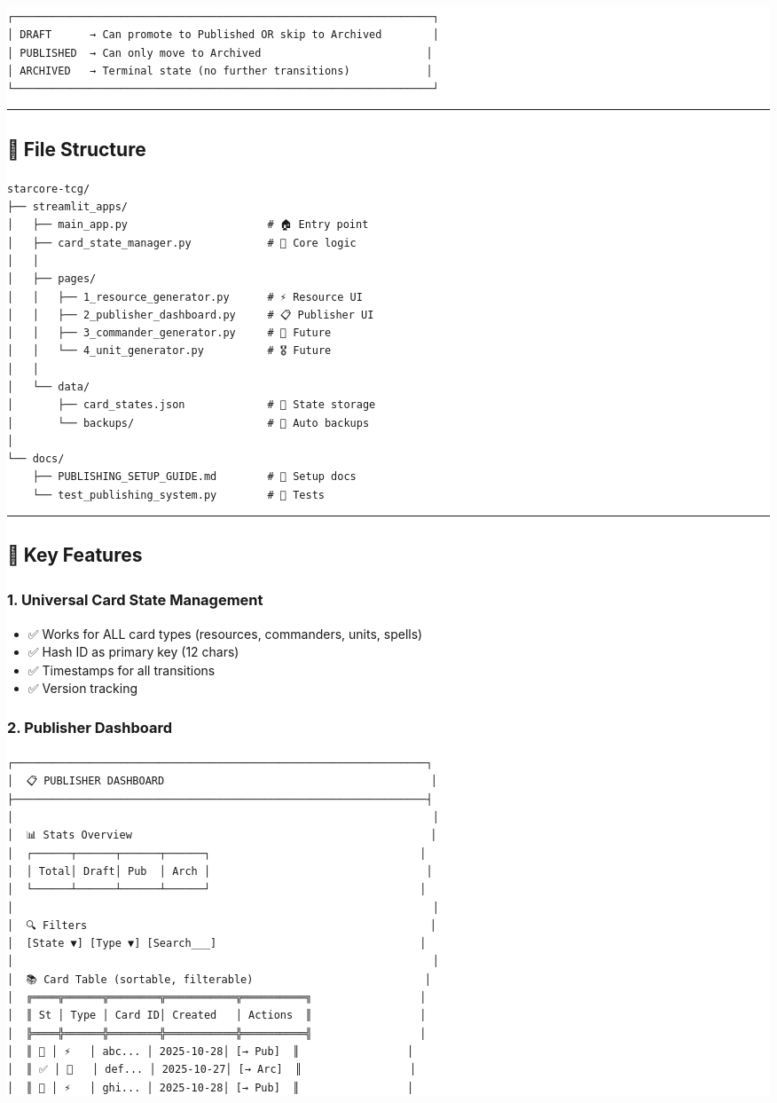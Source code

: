 ```
┌──────────────────────────────────────────────────────────────────┐
│ DRAFT      → Can promote to Published OR skip to Archived        │
│ PUBLISHED  → Can only move to Archived                          │
│ ARCHIVED   → Terminal state (no further transitions)            │
└──────────────────────────────────────────────────────────────────┘
```

---

## 📁 File Structure

```
starcore-tcg/
├── streamlit_apps/
│   ├── main_app.py                      # 🏠 Entry point
│   ├── card_state_manager.py            # 🔧 Core logic
│   │
│   ├── pages/
│   │   ├── 1_resource_generator.py      # ⚡ Resource UI
│   │   ├── 2_publisher_dashboard.py     # 📋 Publisher UI
│   │   ├── 3_commander_generator.py     # 👑 Future
│   │   └── 4_unit_generator.py          # 🎖️ Future
│   │
│   └── data/
│       ├── card_states.json             # 💾 State storage
│       └── backups/                     # 🔄 Auto backups
│
└── docs/
    ├── PUBLISHING_SETUP_GUIDE.md        # 📖 Setup docs
    └── test_publishing_system.py        # 🧪 Tests
```

---

## 🎯 Key Features

### 1. Universal Card State Management
- ✅ Works for ALL card types (resources, commanders, units, spells)
- ✅ Hash ID as primary key (12 chars)
- ✅ Timestamps for all transitions
- ✅ Version tracking

### 2. Publisher Dashboard
```
┌─────────────────────────────────────────────────────────────────┐
│  📋 PUBLISHER DASHBOARD                                          │
├─────────────────────────────────────────────────────────────────┤
│                                                                  │
│  📊 Stats Overview                                               │
│  ┌──────┬──────┬──────┬──────┐                                 │
│  │ Total│ Draft│ Pub  │ Arch │                                  │
│  └──────┴──────┴──────┴──────┘                                 │
│                                                                  │
│  🔍 Filters                                                      │
│  [State ▼] [Type ▼] [Search___]                                │
│                                                                  │
│  📚 Card Table (sortable, filterable)                           │
│  ╔════╦══════╦════════╦═══════════╦══════════╗                 │
│  ║ St │ Type │ Card ID│ Created   │ Actions  ║                 │
│  ╠════╬══════╬════════╬═══════════╬══════════╣                 │
│  ║ 📝 │ ⚡   │ abc... │ 2025-10-28│ [→ Pub]  ║                 │
│  ║ ✅ │ 👑   │ def... │ 2025-10-27│ [→ Arc]  ║                 │
│  ║ 📝 │ ⚡   │ ghi... │ 2025-10-28│ [→ Pub]  ║                 │
```